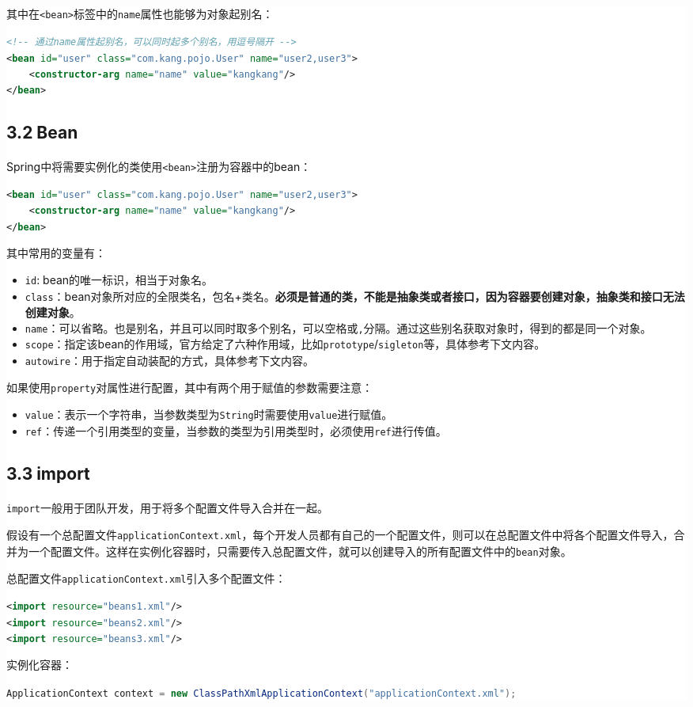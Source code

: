 其中在`<bean>`标签中的`name`属性也能够为对象起别名：

```xml
<!-- 通过name属性起别名，可以同时起多个别名，用逗号隔开 -->
<bean id="user" class="com.kang.pojo.User" name="user2,user3">
    <constructor-arg name="name" value="kangkang"/>
</bean>
```





## 3.2 Bean

Spring中将需要实例化的类使用`<bean>`注册为容器中的bean：

```xml
<bean id="user" class="com.kang.pojo.User" name="user2,user3">
    <constructor-arg name="name" value="kangkang"/>
</bean>
```

其中常用的变量有：

* `id`: bean的唯一标识，相当于对象名。
* `class`：bean对象所对应的全限类名，包名+类名。**必须是普通的类，不能是抽象类或者接口，因为容器要创建对象，抽象类和接口无法创建对象**。
* `name`：可以省略。也是别名，并且可以同时取多个别名，可以空格或`,`分隔。通过这些别名获取对象时，得到的都是同一个对象。
* `scope`：指定该bean的作用域，官方给定了六种作用域，比如`prototype`/`sigleton`等，具体参考下文内容。
* `autowire`：用于指定自动装配的方式，具体参考下文内容。

如果使用`property`对属性进行配置，其中有两个用于赋值的参数需要注意：

* `value`：表示一个字符串，当参数类型为`String`时需要使用`value`进行赋值。
* `ref`：传递一个引用类型的变量，当参数的类型为引用类型时，必须使用`ref`进行传值。





## 3.3 import

`import`一般用于团队开发，用于将多个配置文件导入合并在一起。

假设有一个总配置文件`applicationContext.xml`，每个开发人员都有自己的一个配置文件，则可以在总配置文件中将各个配置文件导入，合并为一个配置文件。这样在实例化容器时，只需要传入总配置文件，就可以创建导入的所有配置文件中的`bean`对象。

总配置文件`applicationContext.xml`引入多个配置文件：

```xml
<import resource="beans1.xml"/>
<import resource="beans2.xml"/>
<import resource="beans3.xml"/>
```

实例化容器：

```java
ApplicationContext context = new ClassPathXmlApplicationContext("applicationContext.xml");
```

